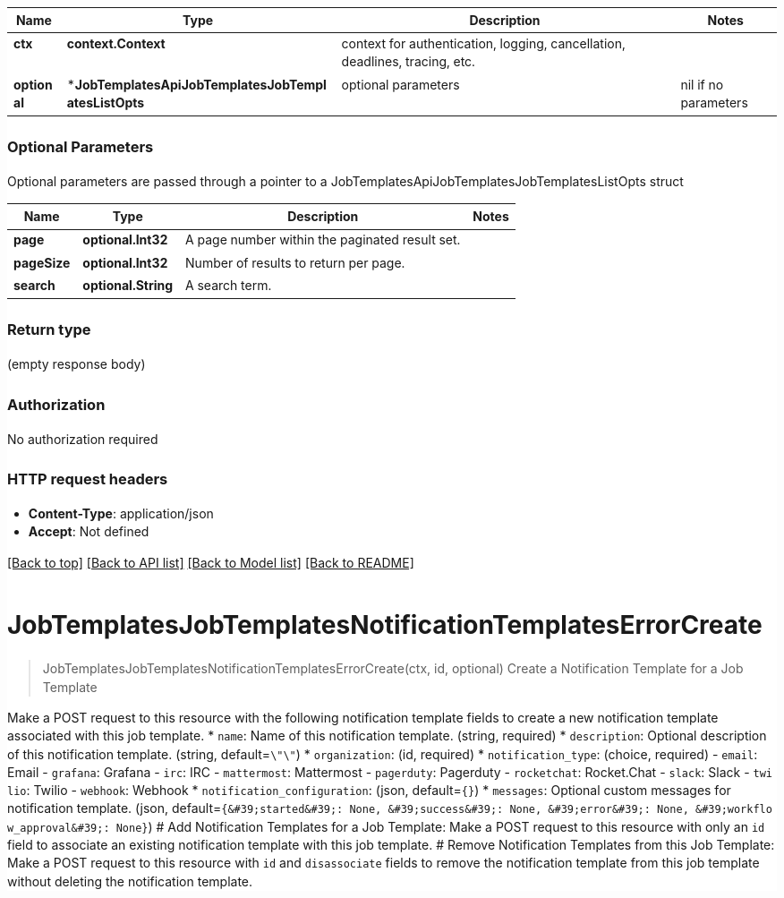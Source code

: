 Name | Type | Description  | Notes
------------- | ------------- | ------------- | -------------
 **ctx** | **context.Context** | context for authentication, logging, cancellation, deadlines, tracing, etc.
 **optional** | ***JobTemplatesApiJobTemplatesJobTemplatesListOpts** | optional parameters | nil if no parameters

### Optional Parameters
Optional parameters are passed through a pointer to a JobTemplatesApiJobTemplatesJobTemplatesListOpts struct

Name | Type | Description  | Notes
------------- | ------------- | ------------- | -------------
 **page** | **optional.Int32**| A page number within the paginated result set. | 
 **pageSize** | **optional.Int32**| Number of results to return per page. | 
 **search** | **optional.String**| A search term. | 

### Return type

 (empty response body)

### Authorization

No authorization required

### HTTP request headers

 - **Content-Type**: application/json
 - **Accept**: Not defined

[[Back to top]](#) [[Back to API list]](../README.md#documentation-for-api-endpoints) [[Back to Model list]](../README.md#documentation-for-models) [[Back to README]](../README.md)

# **JobTemplatesJobTemplatesNotificationTemplatesErrorCreate**
> JobTemplatesJobTemplatesNotificationTemplatesErrorCreate(ctx, id, optional)
 Create a Notification Template for a Job Template

 Make a POST request to this resource with the following notification template fields to create a new notification template associated with this job template.          * `name`: Name of this notification template. (string, required) * `description`: Optional description of this notification template. (string, default=`\"\"`) * `organization`:  (id, required) * `notification_type`:  (choice, required)     - `email`: Email     - `grafana`: Grafana     - `irc`: IRC     - `mattermost`: Mattermost     - `pagerduty`: Pagerduty     - `rocketchat`: Rocket.Chat     - `slack`: Slack     - `twilio`: Twilio     - `webhook`: Webhook * `notification_configuration`:  (json, default=`{}`) * `messages`: Optional custom messages for notification template. (json, default=`{&#39;started&#39;: None, &#39;success&#39;: None, &#39;error&#39;: None, &#39;workflow_approval&#39;: None}`)         # Add Notification Templates for a Job Template:  Make a POST request to this resource with only an `id` field to associate an existing notification template with this job template.  # Remove Notification Templates from this Job Template:  Make a POST request to this resource with `id` and `disassociate` fields to remove the notification template from this job template  without deleting the notification template.
